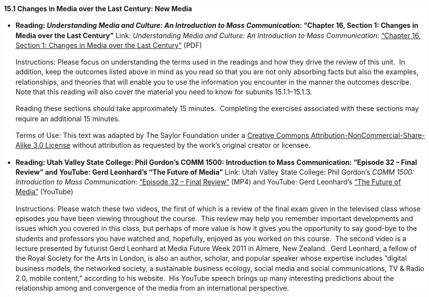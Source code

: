 **15.1 Changes in Media over the Last Century: New Media** <span
id="15.1"></span> 
-   **Reading: *Understanding Media and Culture: An Introduction to Mass
    Communication*: “Chapter 16, Section 1: Changes in Media over the
    Last Century”**
    Link: *Understanding Media and Culture: An Introduction to Mass
    Communication*: [“Chapter 16, Section 1: Changes in Media over the
    Last
    Century”](https://resources.saylor.org/archived/textbooks/Understanding%20Media%20and%20Culture.pdf)
    (PDF)  
      
     Instructions: Please focus on understanding the terms used in the
    readings and how they drive the review of this unit.  In addition,
    keep the outcomes listed above in mind as you read so that you are
    not only absorbing facts but also the examples, relationships, and
    theories that will enable you to use the information you encounter
    in the manner the outcomes describe.  Note that this reading will
    also cover the material you need to know for subunits
    15.1.1–15.1.3.  
      
     Reading these sections should take approximately 15 minutes. 
    Completing the exercises associated with these sections may require
    an additional 15 minutes.  
      
     Terms of Use: This text was adapted by The Saylor Foundation under
    a [Creative Commons Attribution-NonCommercial-Share-Alike 3.0
    License](http://creativecommons.org/licenses/by-nc-sa/3.0/) without
    attribution as requested by the work’s original creator or licensee.

-   **Reading: Utah Valley State College: Phil Gordon’s COMM 1500:
    Introduction to Mass Communication: “Episode 32 – Final Review” and
    YouTube: Gerd Leonhard’s “The Future of Media”**
    Link: Utah Valley State College: Phil Gordon’s *COMM 1500:
    Introduction to Mass Communication*: [“Episode 32 – Final
    Review”](http://desource.uvu.edu/videos/comm1500.php) (MP4) and
    YouTube: Gerd Leonhard’s [“The Future of
    Media”](http://www.youtube.com/watch?v=PEf6eYpRyo0) (YouTube)  
      
     Instructions: Please watch these two videos, the first of which is
    a review of the final exam given in the televised class whose
    episodes you have been viewing throughout the course.  This review
    may help you remember important developments and issues which you
    covered in this class, but perhaps of more value is how it gives you
    the opportunity to say good-bye to the students and professors you
    have watched and, hopefully, enjoyed as you worked on this course. 
    The second video is a lecture presented by futurist Gerd Leonhard at
    Media Future Week 2011 in Almere, New Zealand.  Gerd Leonhard, a
    fellow of the Royal Society for the Arts in London, is also an
    author, scholar, and popular speaker whose expertise includes
    “digital business models, the networked society, a sustainable
    business ecology, social media and social communications, TV & Radio
    2.0, mobile content,” according to his website.  His YouTube speech
    brings up many interesting predictions about the relationship among
    and convergence of the media from an international perspective.  
      